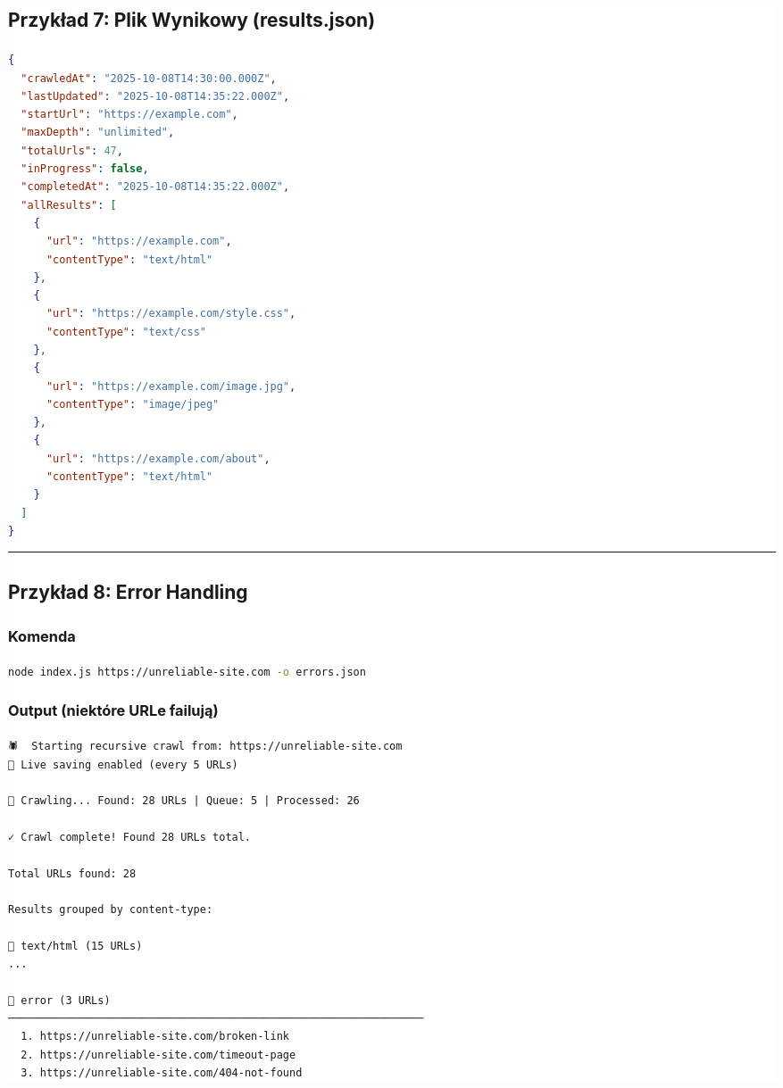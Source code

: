 ## Przykład 7: Plik Wynikowy (results.json)

```json
{
  "crawledAt": "2025-10-08T14:30:00.000Z",
  "lastUpdated": "2025-10-08T14:35:22.000Z",
  "startUrl": "https://example.com",
  "maxDepth": "unlimited",
  "totalUrls": 47,
  "inProgress": false,
  "completedAt": "2025-10-08T14:35:22.000Z",
  "allResults": [
    {
      "url": "https://example.com",
      "contentType": "text/html"
    },
    {
      "url": "https://example.com/style.css",
      "contentType": "text/css"
    },
    {
      "url": "https://example.com/image.jpg",
      "contentType": "image/jpeg"
    },
    {
      "url": "https://example.com/about",
      "contentType": "text/html"
    }
  ]
}
```

---

## Przykład 8: Error Handling

### Komenda
```bash
node index.js https://unreliable-site.com -o errors.json
```

### Output (niektóre URLe failują)
```
🕷️  Starting recursive crawl from: https://unreliable-site.com
💾 Live saving enabled (every 5 URLs)

📡 Crawling... Found: 28 URLs | Queue: 5 | Processed: 26

✓ Crawl complete! Found 28 URLs total.

Total URLs found: 28

Results grouped by content-type:

📄 text/html (15 URLs)
...

📄 error (3 URLs)
─────────────────────────────────────────────────────────────────
  1. https://unreliable-site.com/broken-link
  2. https://unreliable-site.com/timeout-page
  3. https://unreliable-site.com/404-not-found
```
